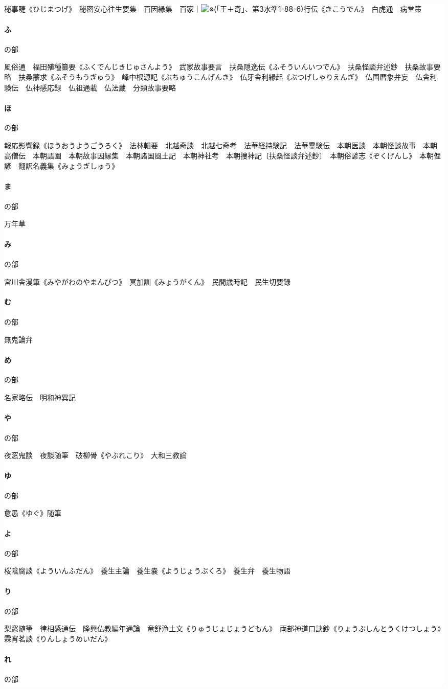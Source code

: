 秘事睫《ひじまつげ》　秘密安心往生要集　百因縁集　百家｜![※(「王＋奇」、第3水準1-88-6)](https://www.aozora.gr.jp/cards/001021/files/../../../gaiji/1-88/1-88-06.png)行伝《きこうでん》　白虎通　病堂策

#### ふ
の部

風俗通　福田殖種纂要《ふくでんじきじゅさんよう》　武家故事要言　扶桑隠逸伝《ふそういんいつでん》　扶桑怪談弁述鈔　扶桑故事要略　扶桑蒙求《ふそうもうぎゅう》　峰中根源記《ぶちゅうこんげんき》　仏牙舎利縁起《ぶつげしゃりえんぎ》　仏国暦象弁妄　仏舎利験伝　仏神感応録　仏祖通載　仏法蔵　分類故事要略

#### ほ
の部

報応影響録《ほうおうようごうろく》　法林輯要　北越奇談　北越七奇考　法華経持験記　法華霊験伝　本朝医談　本朝怪談故事　本朝高僧伝　本朝語園　本朝故事因縁集　本朝諸国風土記　本朝神社考　本朝捜神記〔扶桑怪談弁述鈔〕　本朝俗諺志《ぞくげんし》　本朝俚諺　翻訳名義集《みょうぎしゅう》

#### ま
の部

万年草

#### み
の部

宮川舎漫筆《みやがわのやまんぴつ》　冥加訓《みょうがくん》　民間歳時記　民生切要録

#### む
の部

無鬼論弁

#### め
の部

名家略伝　明和神異記

#### や
の部

夜窓鬼談　夜談随筆　破柳骨《やぶれこり》　大和三教論

#### ゆ
の部

愈愚《ゆぐ》随筆

#### よ
の部

桜陰腐談《よういんふだん》　養生主論　養生嚢《ようじょうぶくろ》　養生弁　養生物語

#### り
の部

梨窓随筆　律相感通伝　隆興仏教編年通論　竜舒浄土文《りゅうじょじょうどもん》　両部神道口訣鈔《りょうぶしんとうくけつしょう》　霖宵茗談《りんしょうめいだん》

#### れ
の部
